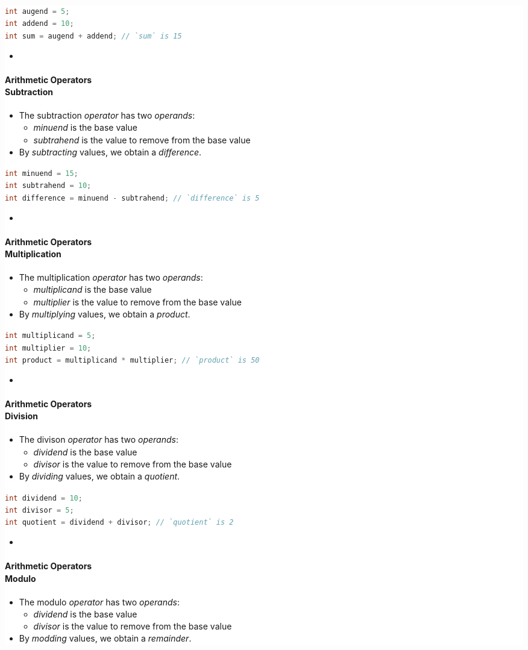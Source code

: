 ```java
int augend = 5;
int addend = 10;
int sum = augend + addend; // `sum` is 15
```




-
#### Arithmetic Operators<br>Subtraction
* The subtraction _operator_ has two _operands_:
    * _minuend_ is the base value
    * _subtrahend_ is the value to remove from the base value
* By _subtracting_ values, we obtain a _difference_.

```java
int minuend = 15;
int subtrahend = 10;
int difference = minuend - subtrahend; // `difference` is 5
```





-
#### Arithmetic Operators<br>Multiplication
* The multiplication _operator_ has two _operands_:
    * _multiplicand_ is the base value
    * _multiplier_ is the value to remove from the base value
* By _multiplying_ values, we obtain a _product_.

```java
int multiplicand = 5;
int multiplier = 10;
int product = multiplicand * multiplier; // `product` is 50
```






-
#### Arithmetic Operators<br>Division
* The divison _operator_ has two _operands_:
    * _dividend_ is the base value
    * _divisor_ is the value to remove from the base value
* By _dividing_ values, we obtain a _quotient_.

```java
int dividend = 10;
int divisor = 5;
int quotient = dividend + divisor; // `quotient` is 2
```





-
#### Arithmetic Operators<br>Modulo
* The modulo _operator_ has two _operands_:
    * _dividend_ is the base value
    * _divisor_ is the value to remove from the base value
* By _modding_ values, we obtain a _remainder_.
